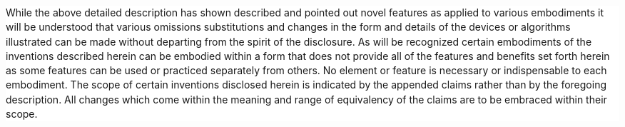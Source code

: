 While the above detailed description has shown described and pointed out novel features as applied to various embodiments it will be understood that various omissions substitutions and changes in the form and details of the devices or algorithms illustrated can be made without departing from the spirit of the disclosure. As will be recognized certain embodiments of the inventions described herein can be embodied within a form that does not provide all of the features and benefits set forth herein as some features can be used or practiced separately from others. No element or feature is necessary or indispensable to each embodiment. The scope of certain inventions disclosed herein is indicated by the appended claims rather than by the foregoing description. All changes which come within the meaning and range of equivalency of the claims are to be embraced within their scope.

